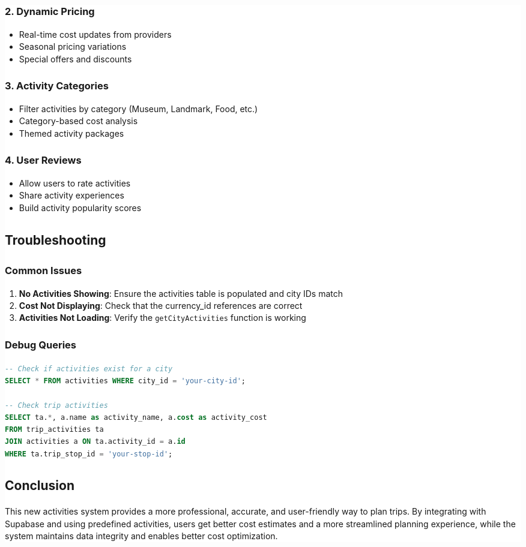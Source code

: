 ### 2. Dynamic Pricing
- Real-time cost updates from providers
- Seasonal pricing variations
- Special offers and discounts

### 3. Activity Categories
- Filter activities by category (Museum, Landmark, Food, etc.)
- Category-based cost analysis
- Themed activity packages

### 4. User Reviews
- Allow users to rate activities
- Share activity experiences
- Build activity popularity scores

## Troubleshooting

### Common Issues

1. **No Activities Showing**: Ensure the activities table is populated and city IDs match
2. **Cost Not Displaying**: Check that the currency_id references are correct
3. **Activities Not Loading**: Verify the `getCityActivities` function is working

### Debug Queries

```sql
-- Check if activities exist for a city
SELECT * FROM activities WHERE city_id = 'your-city-id';

-- Check trip activities
SELECT ta.*, a.name as activity_name, a.cost as activity_cost 
FROM trip_activities ta 
JOIN activities a ON ta.activity_id = a.id 
WHERE ta.trip_stop_id = 'your-stop-id';
```

## Conclusion

This new activities system provides a more professional, accurate, and user-friendly way to plan trips. By integrating with Supabase and using predefined activities, users get better cost estimates and a more streamlined planning experience, while the system maintains data integrity and enables better cost optimization.
